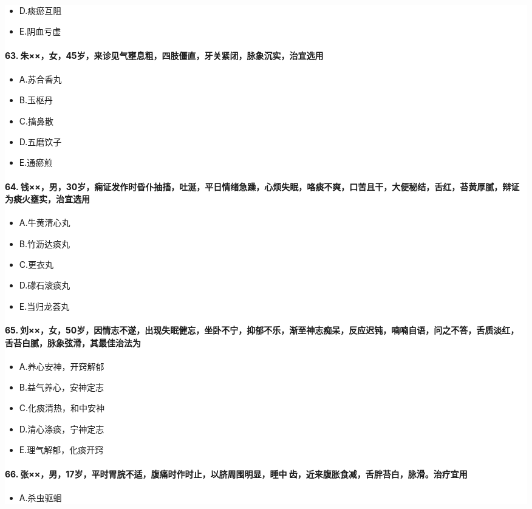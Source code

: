 * D.痰瘀互阻

* E.阴血亏虚







#### 63. 朱××，女，45岁，来诊见气壅息粗，四肢僵直，牙关紧闭，脉象沉实，治宜选用

* A.苏合香丸

* B.玉枢丹

* C.搐鼻散

* D.五磨饮子

* E.通瘀煎







#### 64. 钱××，男，30岁，痫证发作时昏仆抽搐，吐涎，平日情绪急躁，心烦失眠，咯痰不爽，口苦且干，大便秘结，舌红，苔黄厚腻，辩证为痰火壅实，治宜选用

* A.牛黄清心丸

* B.竹沥达痰丸

* C.更衣丸

* D.礞石滚痰丸

* E.当归龙荟丸







#### 65. 刘××，女，50岁，因情志不遂，出现失眠健忘，坐卧不宁，抑郁不乐，渐至神志痴呆，反应迟钝，喃喃自语，问之不答，舌质淡红，舌苔白腻，脉象弦滑，其最佳治法为

* A.养心安神，开窍解郁

* B.益气养心，安神定志

* C.化痰清热，和中安神

* D.清心涤痰，宁神定志

* E.理气解郁，化痰开窍







#### 66. 张××，男，17岁，平时胃脘不适，腹痛时作时止，以脐周围明显，睡中  齿，近来腹胀食减，舌胖苔白，脉滑。治疗宜用

* A.杀虫驱蛔
